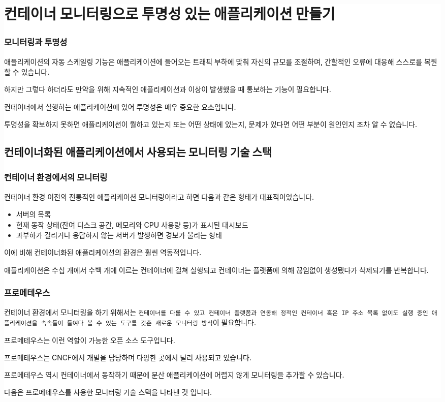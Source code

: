 # 컨테이너 모니터링으로 투명성 있는 애플리케이션 만들기

### 모니터링과 투명성

애플리케이션의 자동 스케일링 기능은 애플리케이션에 들어오는 트래픽 부하에 맞춰 자신의 규모를 조절하며, 간할적인 오류에 대응해 스스로를 복원할 수 있습니다.

하지만 그렇다 하더라도 만약을 위해 지속적인 애플리케이션과 이상이 발생했을 때 통보하는 기능이 필요합니다.

컨테이너에서 실행하는 애플리케이션에 있어 투명성은 매우 중요한 요소입니다.

투명성을 확보하지 못하면 애플리케이션이 뭘하고 있는지 또는 어떤 상태에 있는지, 문제가 있다면 어떤 부분이 원인인지 조차 알 수 없습니다.

## 컨테이너화된 애플리케이션에서 사용되는 모니터링 기술 스택

### 컨테이너 환경에서의 모니터링

컨테이너 환경 이전의 전통적인 애플리케이션 모니터링이라고 하면 다음과 같은 형태가 대표적이었습니다.

- 서버의 목록
- 현재 동작 상태(잔여 디스크 공간, 메모리와 CPU 사용량 등)가 표시된 대시보드
- 과부하가 걸리거나 응답하지 않는 서버가 발생하면 경보가 울리는 형태

이에 비해 컨테이너화된 애플리케이션의 환경은 훨씬 역동적입니다.

애플리케이션은 수십 개에서 수백 개에 이르는 컨테이너에 걸쳐 실행되고 컨테이너는 플랫폼에 의해 끊임없이 생성됐다가 삭제되기를 반복합니다.

### 프로메테우스

컨테이너 환경에서 모니터링을 하기 위해서는 `컨테이너를 다룰 수 있고 컨테이너 플랫폼과 연동해 정적인 컨테이너 혹은 IP 주소 목록 없이도 실행 중인 애플리케이션을 속속들이 들여다 볼 수 있는 도구를 갖춘 새로운 모니터링 방식`이 필요합니다.

프로메테우스는 이런 역할이 가능한 오픈 소스 도구입니다.

프로메테우스는 CNCF에서 개발을 담당하며 다양한 곳에서 널리 사용되고 있습니다.

프로메테우스 역시 컨테이너에서 동작하기 때문에 분산 애플리케이션에 어렵지 않게 모니터링을 추가할 수 있습니다.

다음은 프로메테우스를 사용한 모니터링 기술 스택을 나타낸 것 입니다.
